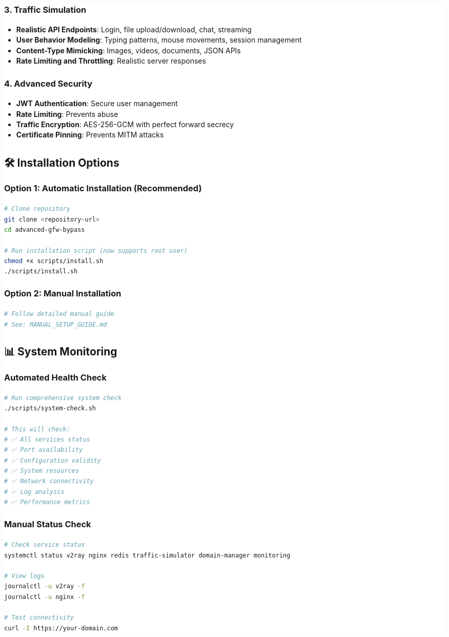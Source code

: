 ### 3. **Traffic Simulation**
- **Realistic API Endpoints**: Login, file upload/download, chat, streaming
- **User Behavior Modeling**: Typing patterns, mouse movements, session management
- **Content-Type Mimicking**: Images, videos, documents, JSON APIs
- **Rate Limiting and Throttling**: Realistic server responses

### 4. **Advanced Security**
- **JWT Authentication**: Secure user management
- **Rate Limiting**: Prevents abuse
- **Traffic Encryption**: AES-256-GCM with perfect forward secrecy
- **Certificate Pinning**: Prevents MITM attacks

## 🛠️ Installation Options

### Option 1: Automatic Installation (Recommended)
```bash
# Clone repository
git clone <repository-url>
cd advanced-gfw-bypass

# Run installation script (now supports root user)
chmod +x scripts/install.sh
./scripts/install.sh
```

### Option 2: Manual Installation
```bash
# Follow detailed manual guide
# See: MANUAL_SETUP_GUIDE.md
```

## 📊 System Monitoring

### Automated Health Check
```bash
# Run comprehensive system check
./scripts/system-check.sh

# This will check:
# ✅ All services status
# ✅ Port availability
# ✅ Configuration validity
# ✅ System resources
# ✅ Network connectivity
# ✅ Log analysis
# ✅ Performance metrics
```

### Manual Status Check
```bash
# Check service status
systemctl status v2ray nginx redis traffic-simulator domain-manager monitoring

# View logs
journalctl -u v2ray -f
journalctl -u nginx -f

# Test connectivity
curl -I https://your-domain.com
```
